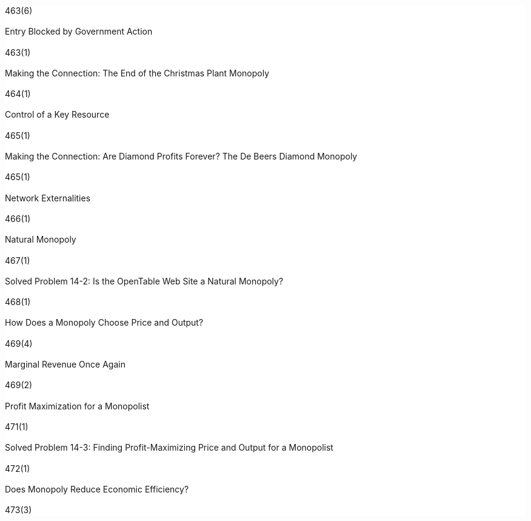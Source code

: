 463(6)


Entry Blocked by Government Action


463(1)


Making the Connection: The End of the Christmas Plant Monopoly


464(1)


Control of a Key Resource


465(1)


Making the Connection: Are Diamond Profits Forever? The De Beers Diamond Monopoly


465(1)


Network Externalities


466(1)


Natural Monopoly


467(1)


Solved Problem 14-2: Is the OpenTable Web Site a Natural Monopoly?


468(1)


How Does a Monopoly Choose Price and Output?


469(4)


Marginal Revenue Once Again


469(2)


Profit Maximization for a Monopolist


471(1)


Solved Problem 14-3: Finding Profit-Maximizing Price and Output for a Monopolist


472(1)


Does Monopoly Reduce Economic Efficiency?


473(3)
